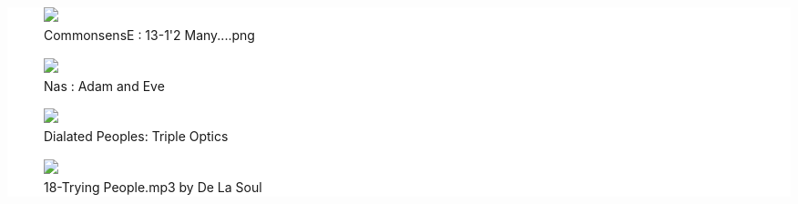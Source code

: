 


<figure class=" track">
    <IMG src="https://ia801809.us.archive.org/16/items/common-one-day-itll-all-make-sense/One%20Day%20It%27ll%20All%20Make%20Sense/cover.jpg?cnt=0">

 <figcaption>CommonsensE : 13-1'2 Many....png
    </figcaption>
    <audio controls loop>
      <source src="https://archive.org/download/common-one-day-itll-all-make-sense/One%20Day%20It%27ll%20All%20Make%20Sense/13-1%272%20Many....mp3">
      Your browser dose not Support the audio Tag
    </audio>
  </figure>


<figure class=" track">
    <IMG src="https://ia804509.us.archive.org/18/items/nas-nasir/NASIR/cover.jpg?cnt=0">

 <figcaption>Nas : Adam and Eve
    </figcaption>
    <audio controls loop>
      <source src="https://archive.org/download/nas-nasir/NASIR/06-Adam%20And%20Eve%20%28Ft.%20The-Dream%29.mp3">
      Your browser dose not Support the audio Tag
    </audio>
  </figure>

<figure class=" track">
    <IMG src="https://ia803405.us.archive.org/29/items/dilated-peoples-the-platform/Album/cover.jpg?cnt=0">

 <figcaption>Dialated Peoples: Triple Optics
    </figcaption>
    <audio controls loop>
      <source src="https://archive.org/download/dilated-peoples-the-platform/Album/13-Triple%20Optics.mp3">
      Your browser dose not Support the audio Tag
    </audio>
  </figure>


<figure class=" track">
    <IMG src="https://archive.org/download/de-la-soul-art-official-intelligence-bionix/Bionix/1.jpg">

 <figcaption>18-Trying People.mp3 by  De La Soul
    </figcaption>
    <audio controls loop>
      <source src="https://archive.org/download/de-la-soul-art-official-intelligence-bionix/Bionix/18-Trying%20People.mp3">
      Your browser dose not Support the audio Tag
    </audio>
  </figure>



